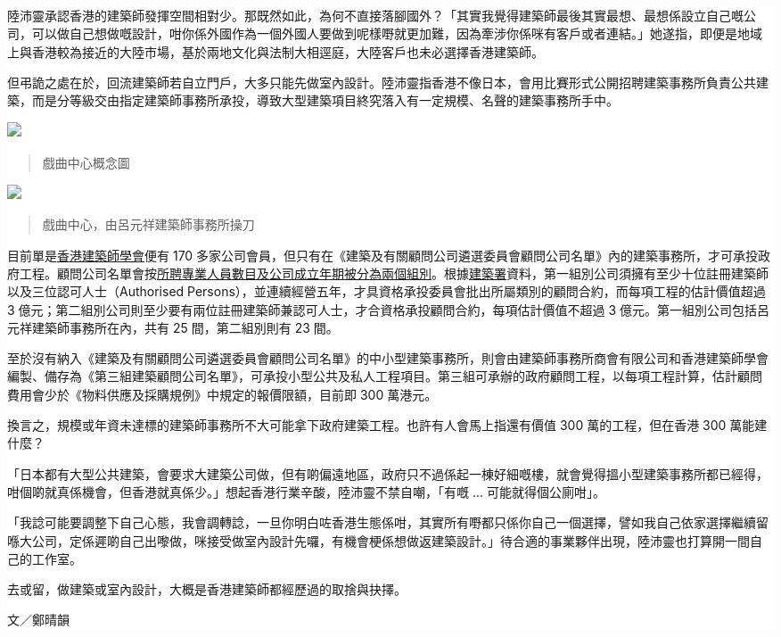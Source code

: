 陸沛靈承認香港的建築師發揮空間相對少。那既然如此，為何不直接落腳國外？「其實我覺得建築師最後其實最想、最想係設立自己嘅公司，可以做自己想做嘅設計，咁你係外國作為一個外國人要做到呢樣嘢就更加難，因為牽涉你係咪有客戶或者連結。」她遂指，即便是地域上與香港較為接近的大陸市場，基於兩地文化與法制大相逕庭，大陸客戶也未必選擇香港建築師。

但弔詭之處在於，回流建築師若自立門戶，大多只能先做室內設計。陸沛靈指香港不像日本，會用比賽形式公開招聘建築事務所負責公共建築，而是分等級交由指定建築師事務所承投，導致大型建築項目終究落入有一定規模、名聲的建築事務所手中。

![](http://web.archive.org/web/2021im_/https://assets.thestandnews.com/media/photos/49586758_2774075345942751_1295697161102557184_n2028129_vumVM.jpg)
> 戲曲中心概念圖

![](http://web.archive.org/web/2021im_/https://assets.thestandnews.com/media/photos/4_k4at6.png)
> 戲曲中心，由呂元祥建築師事務所操刀

目前單是[香港建築師學會](http://web.archive.org/web/20210929054033/https://www.hkia.net/tc/our-institute.html#history)便有 170 多家公司會員，但只有在《建築及有關顧問公司遴選委員會顧問公司名單》內的建築事務所，才可承投政府工程。顧問公司名單會按[所聘專業人員數目及公司成立年期被分為兩個組別](http://web.archive.org/web/20210929054033/https://www.archsd.gov.hk/media/425944/arch_rev27_.pdf)。根據[建築署](http://web.archive.org/web/20210929054033/https://www.archsd.gov.hk/tc/consultants-contractors/consultants/list-of-consultants-of-aacsb.aspx)資料，第一組別公司須擁有至少十位註冊建築師以及三位認可人士（Authorised Persons），並連續經營五年，才具資格承投委員會批出所屬類別的顧問合約，而每項工程的估計價值超過 3 億元；第二組別公司則至少要有兩位註冊建築師兼認可人士，才合資格承投顧問合約，每項估計價值不超過 3 億元。第一組別公司包括呂元祥建築師事務所在內，共有 25 間，第二組別則有 23 間。

至於沒有納入《建築及有關顧問公司遴選委員會顧問公司名單》的中小型建築事務所，則會由建築師事務所商會有限公司和香港建築師學會編製、備存為《第三組建築顧問公司名單》，可承投小型公共及私人工程項目。第三組可承辦的政府顧問工程，以每項工程計算，估計顧問費用會少於《物料供應及採購規例》中規定的報價限額，目前即 300 萬港元。

換言之，規模或年資未達標的建築師事務所不大可能拿下政府建築工程。也許有人會馬上指還有價值 300 萬的工程，但在香港 300 萬能建什麼？

「日本都有大型公共建築，會要求大建築公司做，但有啲偏遠地區，政府只不過係起一棟好細嘅樓，就會覺得搵小型建築事務所都已經得，咁個啲就真係機會，但香港就真係少。」想起香港行業辛酸，陸沛靈不禁自嘲，「有嘅 ... 可能就得個公廁咁」。

「我諗可能要調整下自己心態，我會調轉諗，一旦你明白咗香港生態係咁，其實所有嘢都只係你自己一個選擇，譬如我自己依家選擇繼續留喺大公司，定係遲啲自己出嚟做，咪接受做室內設計先囉，有機會梗係想做返建築設計。」待合適的事業夥伴出現，陸沛靈也打算開一間自己的工作室。

去或留，做建築或室內設計，大概是香港建築師都經歷過的取捨與抉擇。

文／鄭晴韻